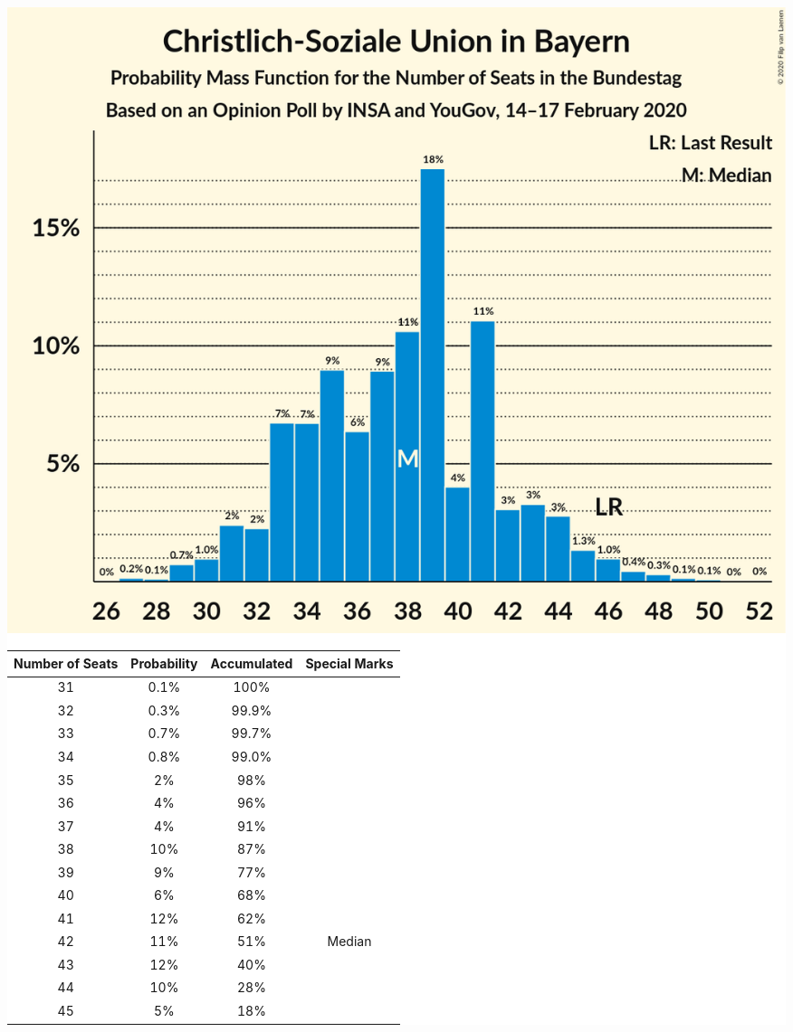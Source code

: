 ![Graph with seats probability mass function not yet produced](2020-02-17-INSAandYouGov-seats-pmf-christlich-sozialeunioninbayern.png "Seats Probability Mass Function")

| Number of Seats | Probability | Accumulated | Special Marks |
|:---------------:|:-----------:|:-----------:|:-------------:|
| 31 | 0.1% | 100% |  |
| 32 | 0.3% | 99.9% |  |
| 33 | 0.7% | 99.7% |  |
| 34 | 0.8% | 99.0% |  |
| 35 | 2% | 98% |  |
| 36 | 4% | 96% |  |
| 37 | 4% | 91% |  |
| 38 | 10% | 87% |  |
| 39 | 9% | 77% |  |
| 40 | 6% | 68% |  |
| 41 | 12% | 62% |  |
| 42 | 11% | 51% | Median |
| 43 | 12% | 40% |  |
| 44 | 10% | 28% |  |
| 45 | 5% | 18% |  |